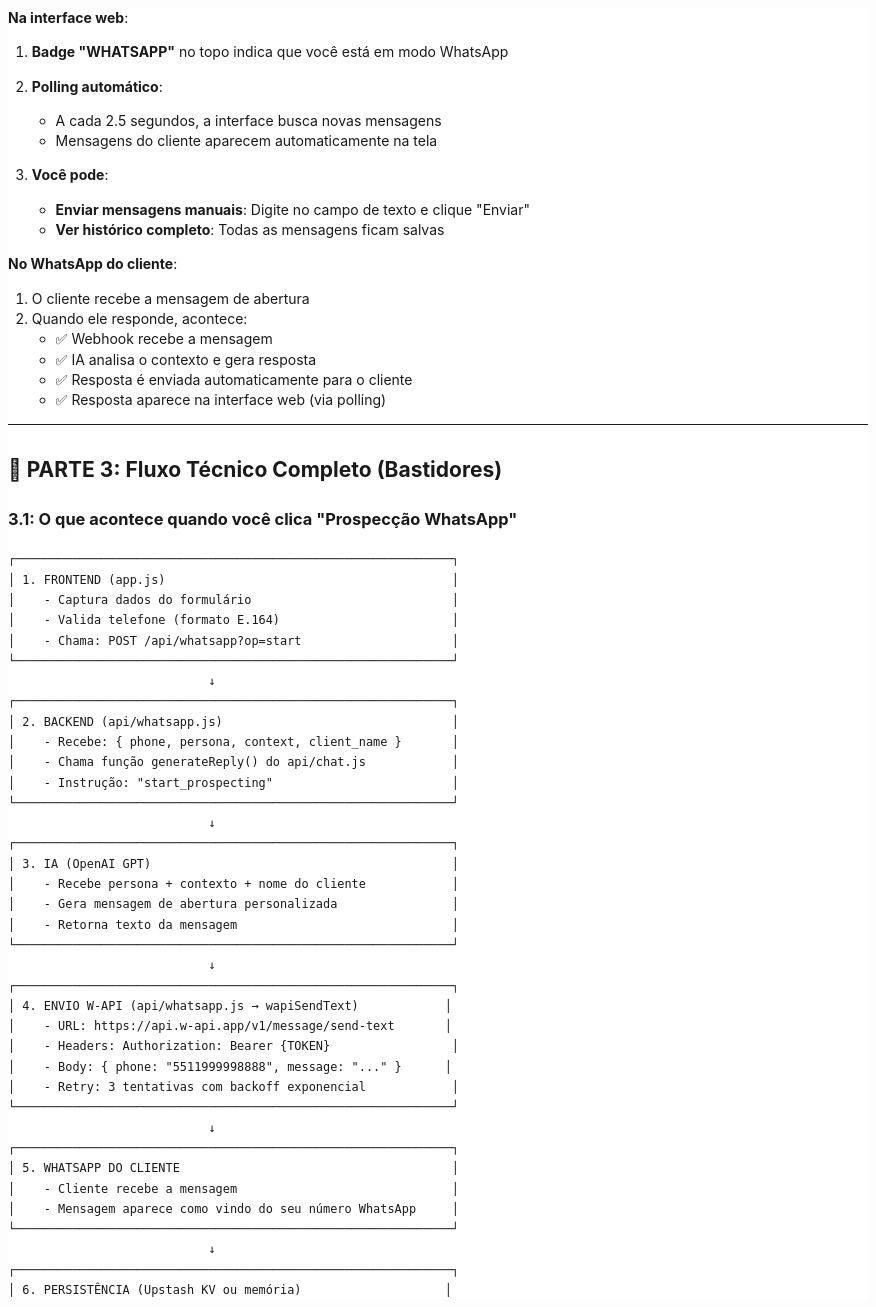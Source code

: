 **Na interface web**:

1. **Badge "WHATSAPP"** no topo indica que você está em modo WhatsApp

2. **Polling automático**:
   - A cada 2.5 segundos, a interface busca novas mensagens
   - Mensagens do cliente aparecem automaticamente na tela

3. **Você pode**:
   - **Enviar mensagens manuais**: Digite no campo de texto e clique "Enviar"
   - **Ver histórico completo**: Todas as mensagens ficam salvas

**No WhatsApp do cliente**:

1. O cliente recebe a mensagem de abertura
2. Quando ele responde, acontece:
   - ✅ Webhook recebe a mensagem
   - ✅ IA analisa o contexto e gera resposta
   - ✅ Resposta é enviada automaticamente para o cliente
   - ✅ Resposta aparece na interface web (via polling)

---

## 🔄 PARTE 3: Fluxo Técnico Completo (Bastidores)

### 3.1: O que acontece quando você clica "Prospecção WhatsApp"

```
┌─────────────────────────────────────────────────────────────┐
│ 1. FRONTEND (app.js)                                        │
│    - Captura dados do formulário                            │
│    - Valida telefone (formato E.164)                        │
│    - Chama: POST /api/whatsapp?op=start                     │
└─────────────────────────────────────────────────────────────┘
                            ↓
┌─────────────────────────────────────────────────────────────┐
│ 2. BACKEND (api/whatsapp.js)                                │
│    - Recebe: { phone, persona, context, client_name }       │
│    - Chama função generateReply() do api/chat.js            │
│    - Instrução: "start_prospecting"                         │
└─────────────────────────────────────────────────────────────┘
                            ↓
┌─────────────────────────────────────────────────────────────┐
│ 3. IA (OpenAI GPT)                                          │
│    - Recebe persona + contexto + nome do cliente            │
│    - Gera mensagem de abertura personalizada                │
│    - Retorna texto da mensagem                              │
└─────────────────────────────────────────────────────────────┘
                            ↓
┌─────────────────────────────────────────────────────────────┐
│ 4. ENVIO W-API (api/whatsapp.js → wapiSendText)            │
│    - URL: https://api.w-api.app/v1/message/send-text       │
│    - Headers: Authorization: Bearer {TOKEN}                 │
│    - Body: { phone: "5511999998888", message: "..." }      │
│    - Retry: 3 tentativas com backoff exponencial            │
└─────────────────────────────────────────────────────────────┘
                            ↓
┌─────────────────────────────────────────────────────────────┐
│ 5. WHATSAPP DO CLIENTE                                      │
│    - Cliente recebe a mensagem                              │
│    - Mensagem aparece como vindo do seu número WhatsApp     │
└─────────────────────────────────────────────────────────────┘
                            ↓
┌─────────────────────────────────────────────────────────────┐
│ 6. PERSISTÊNCIA (Upstash KV ou memória)                    │
```
